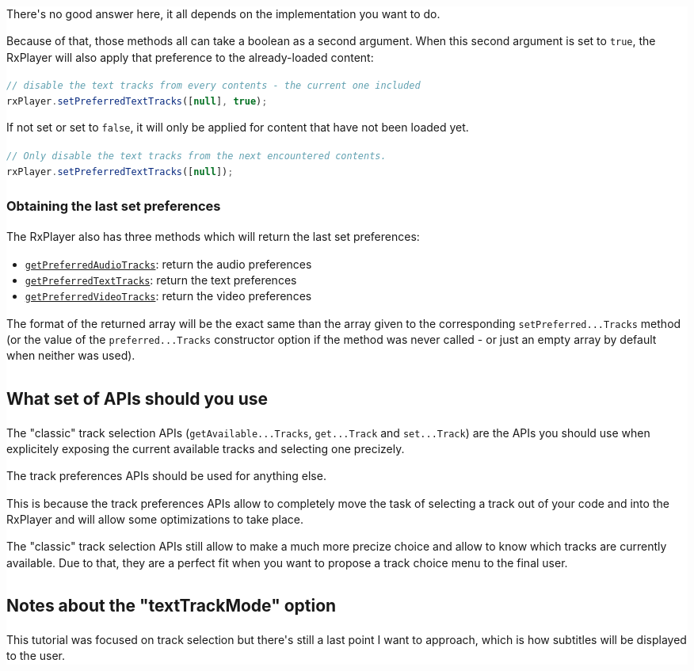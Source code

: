 There's no good answer here, it all depends on the implementation you want to
do.

Because of that, those methods all can take a boolean as a second argument.
When this second argument is set to `true`, the RxPlayer will also apply that
preference to the already-loaded content:

```js
// disable the text tracks from every contents - the current one included
rxPlayer.setPreferredTextTracks([null], true);
```

If not set or set to `false`, it will only be applied for content that have not
been loaded yet.

```js
// Only disable the text tracks from the next encountered contents.
rxPlayer.setPreferredTextTracks([null]);
```

### Obtaining the last set preferences

The RxPlayer also has three methods which will return the last set preferences:

- [`getPreferredAudioTracks`](../api/trackSelection/getPreferredAudioTracks.md):
  return the audio preferences
- [`getPreferredTextTracks`](../api/trackSelection/getPreferredTextTracks.md):
  return the text preferences
- [`getPreferredVideoTracks`](../api/trackSelection/getPreferredVideoTracks.md):
  return the video preferences

The format of the returned array will be the exact same than the array given to
the corresponding `setPreferred...Tracks` method (or the value of the
`preferred...Tracks` constructor option if the method was never called - or
just an empty array by default when neither was used).

## What set of APIs should you use

The "classic" track selection APIs (`getAvailable...Tracks`, `get...Track` and
`set...Track`) are the APIs you should use when explicitely exposing the current
available tracks and selecting one precizely.

The track preferences APIs should be used for anything else.

This is because the track preferences APIs allow to completely move the task
of selecting a track out of your code and into the RxPlayer and will allow
some optimizations to take place.

The "classic" track selection APIs still allow to make a much more precize
choice and allow to know which tracks are currently available.
Due to that, they are a perfect fit when you want to propose a track choice menu
to the final user.

## Notes about the "textTrackMode" option

This tutorial was focused on track selection but there's still a last point I
want to approach, which is how subtitles will be displayed to the user.

